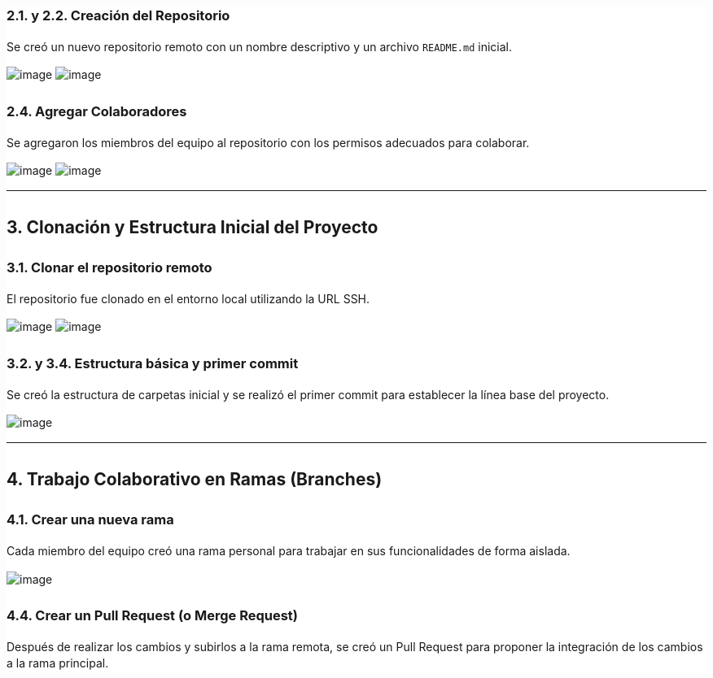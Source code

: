 ### 2.1. y 2.2. Creación del Repositorio
Se creó un nuevo repositorio remoto con un nombre descriptivo y un archivo `README.md` inicial.

<img width="921" height="518" alt="image" src="https://github.com/user-attachments/assets/b9febe08-98ab-4476-a665-85dccaf78e5b" />

<img width="921" height="518" alt="image" src="https://github.com/user-attachments/assets/5956cf1c-b618-4312-9c6e-c1a4524cf35b" />


### 2.4. Agregar Colaboradores
Se agregaron los miembros del equipo al repositorio con los permisos adecuados para colaborar.

<img width="921" height="518" alt="image" src="https://github.com/user-attachments/assets/47e1b14d-3c26-4f87-9b72-c9810cc987e5" />

<img width="921" height="518" alt="image" src="https://github.com/user-attachments/assets/da89ac89-26ba-4ac4-a228-32bfc62fd579" />


---

## 3. Clonación y Estructura Inicial del Proyecto

### 3.1. Clonar el repositorio remoto
El repositorio fue clonado en el entorno local utilizando la URL SSH.

<img width="1483" height="762" alt="image" src="https://github.com/user-attachments/assets/b62bcb5f-d547-47ce-9735-6cde7f98e054" />

<img width="1402" height="742" alt="image" src="https://github.com/user-attachments/assets/27b5401f-f9a8-4183-ab77-dd055080dfe1" />


### 3.2. y 3.4. Estructura básica y primer commit
Se creó la estructura de carpetas inicial y se realizó el primer commit para establecer la línea base del proyecto.

<img width="1483" height="1020" alt="image" src="https://github.com/user-attachments/assets/3ac2092b-b0d6-452c-b6ec-c122cbbc99d9" />


---

## 4. Trabajo Colaborativo en Ramas (Branches)

### 4.1. Crear una nueva rama
Cada miembro del equipo creó una rama personal para trabajar en sus funcionalidades de forma aislada.

<img width="1920" height="1080" alt="image" src="https://github.com/user-attachments/assets/7efd16d0-30ab-4110-99d8-e9757e1719f6" />


### 4.4. Crear un Pull Request (o Merge Request)
Después de realizar los cambios y subirlos a la rama remota, se creó un Pull Request para proponer la integración de los cambios a la rama principal.
